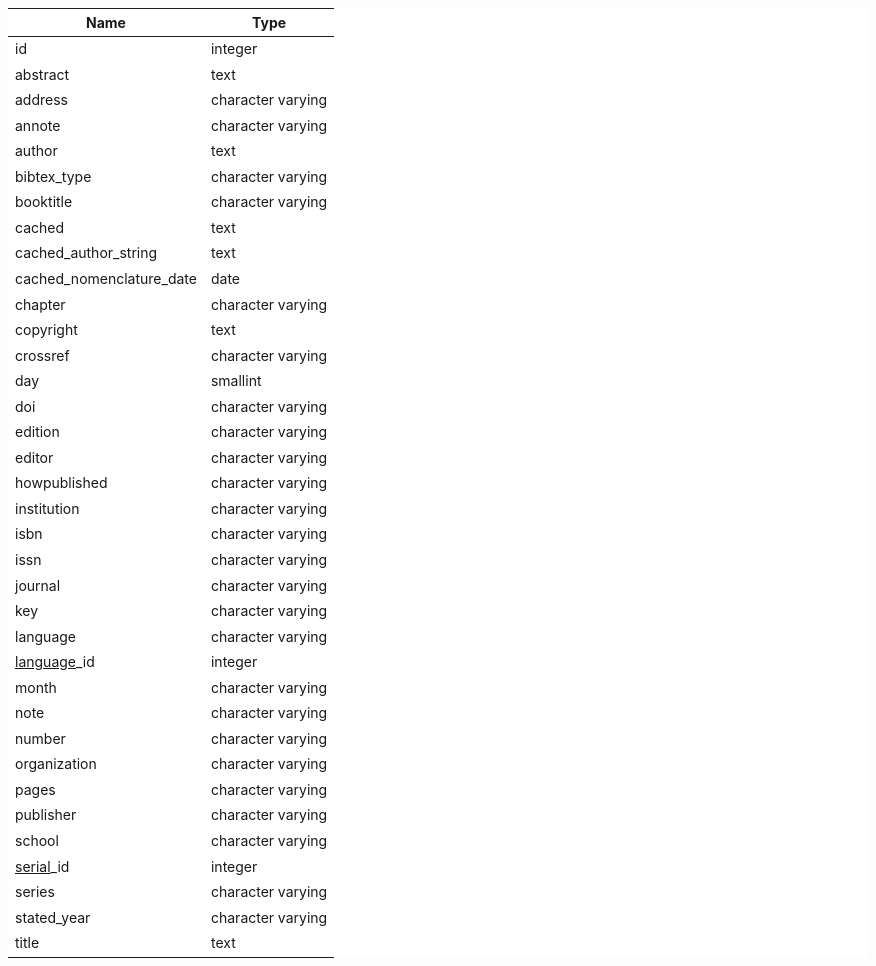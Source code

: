 |Name|Type|
|----|----|
|id|integer|
|abstract|text|
|address|character varying|
|annote|character varying|
|author|text|
|bibtex_type|character varying|
|booktitle|character varying|
|cached|text|
|cached_author_string|text|
|cached_nomenclature_date|date|
|chapter|character varying|
|copyright|text|
|crossref|character varying|
|day|smallint|
|doi|character varying|
|edition|character varying|
|editor|character varying|
|howpublished|character varying|
|institution|character varying|
|isbn|character varying|
|issn|character varying|
|journal|character varying|
|key|character varying|
|language|character varying|
|[language](#languages)_id|integer|
|month|character varying|
|note|character varying|
|number|character varying|
|organization|character varying|
|pages|character varying|
|publisher|character varying|
|school|character varying|
|[serial](#serials)_id|integer|
|series|character varying|
|stated_year|character varying|
|title|text|